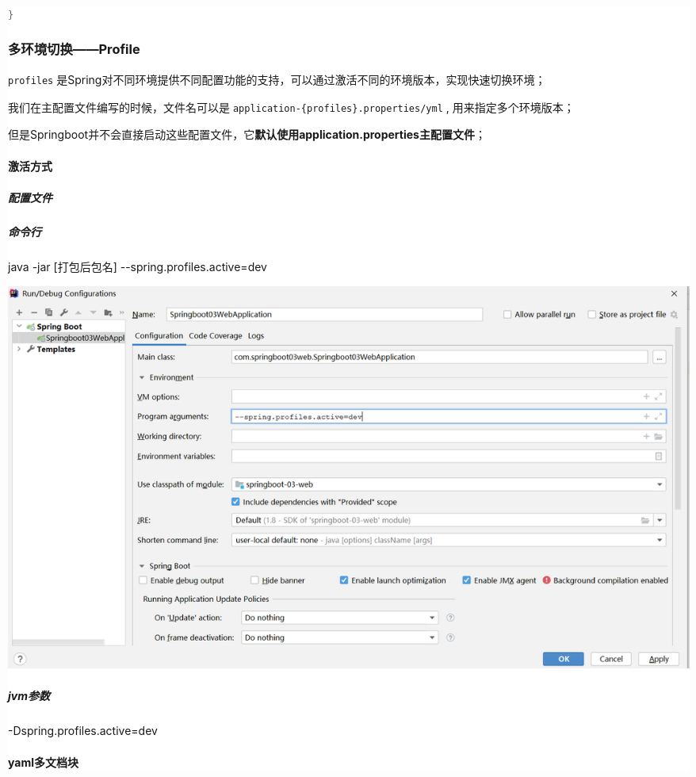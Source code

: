 ```java
}
```

### 多环境切换——Profile

`profiles` 是Spring对不同环境提供不同配置功能的支持，可以通过激活不同的环境版本，实现快速切换环境；

我们在主配置文件编写的时候，文件名可以是 `application-{profiles}.properties/yml` , 用来指定多个环境版本；	

但是Springboot并不会直接启动这些配置文件，它**默认使用application.properties主配置文件**；

#### 激活方式

##### 配置文件

```properties

```

##### 命令行

java -jar [打包后包名] --spring.profiles.active=dev

![image-20210225172726191](5-SpringBoot/image-20210225172726191.png)

##### jvm参数

-Dspring.profiles.active=dev

#### yaml多文档块
